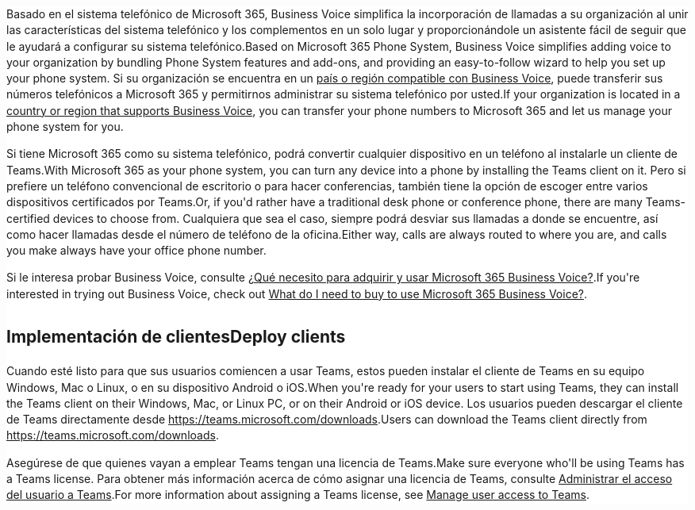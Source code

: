 <span data-ttu-id="b0519-172">Basado en el sistema telefónico de Microsoft 365, Business Voice simplifica la incorporación de llamadas a su organización al unir las características del sistema telefónico y los complementos en un solo lugar y proporcionándole un asistente fácil de seguir que le ayudará a configurar su sistema telefónico.</span><span class="sxs-lookup"><span data-stu-id="b0519-172">Based on Microsoft 365 Phone System, Business Voice simplifies adding voice to your organization by bundling Phone System features and add-ons, and providing an easy-to-follow wizard to help you set up your phone system.</span></span> <span data-ttu-id="b0519-173">Si su organización se encuentra en un [país o región compatible con Business Voice](business-voice/country-region-availability.md), puede transferir sus números telefónicos a Microsoft 365 y permitirnos administrar su sistema telefónico por usted.</span><span class="sxs-lookup"><span data-stu-id="b0519-173">If your organization is located in a [country or region that supports Business Voice](business-voice/country-region-availability.md), you can transfer your phone numbers to Microsoft 365 and let us manage your phone system for you.</span></span>

<span data-ttu-id="b0519-174">Si tiene Microsoft 365 como su sistema telefónico, podrá convertir cualquier dispositivo en un teléfono al instalarle un cliente de Teams.</span><span class="sxs-lookup"><span data-stu-id="b0519-174">With Microsoft 365 as your phone system, you can turn any device into a phone by installing the Teams client on it.</span></span> <span data-ttu-id="b0519-175">Pero si prefiere un teléfono convencional de escritorio o para hacer conferencias, también tiene la opción de escoger entre varios dispositivos certificados por Teams.</span><span class="sxs-lookup"><span data-stu-id="b0519-175">Or, if you'd rather have a traditional desk phone or conference phone, there are many Teams-certified devices to choose from.</span></span> <span data-ttu-id="b0519-176">Cualquiera que sea el caso, siempre podrá desviar sus llamadas a donde se encuentre, así como hacer llamadas desde el número de teléfono de la oficina.</span><span class="sxs-lookup"><span data-stu-id="b0519-176">Either way, calls are always routed to where you are, and calls you make always have your office phone number.</span></span>

<span data-ttu-id="b0519-177">Si le interesa probar Business Voice, consulte [¿Qué necesito para adquirir y usar Microsoft 365 Business Voice?](business-voice/what-to-buy.md).</span><span class="sxs-lookup"><span data-stu-id="b0519-177">If you're interested in trying out Business Voice, check out [What do I need to buy to use Microsoft 365 Business Voice?](business-voice/what-to-buy.md).</span></span>

## <a name="deploy-clients"></a><span data-ttu-id="b0519-178">Implementación de clientes</span><span class="sxs-lookup"><span data-stu-id="b0519-178">Deploy clients</span></span>

<span data-ttu-id="b0519-179">Cuando esté listo para que sus usuarios comiencen a usar Teams, estos pueden instalar el cliente de Teams en su equipo Windows, Mac o Linux, o en su dispositivo Android o iOS.</span><span class="sxs-lookup"><span data-stu-id="b0519-179">When you're ready for your users to start using Teams, they can install the Teams client on their Windows, Mac, or Linux PC, or on their Android or iOS device.</span></span> <span data-ttu-id="b0519-180">Los usuarios pueden descargar el cliente de Teams directamente desde <https://teams.microsoft.com/downloads>.</span><span class="sxs-lookup"><span data-stu-id="b0519-180">Users can download the Teams client directly from <https://teams.microsoft.com/downloads>.</span></span>

<span data-ttu-id="b0519-181">Asegúrese de que quienes vayan a emplear Teams tengan una licencia de Teams.</span><span class="sxs-lookup"><span data-stu-id="b0519-181">Make sure everyone who'll be using Teams has a Teams license.</span></span> <span data-ttu-id="b0519-182">Para obtener más información acerca de cómo asignar una licencia de Teams, consulte [Administrar el acceso del usuario a Teams](user-access.md#using-the-microsoft-365-admin-center).</span><span class="sxs-lookup"><span data-stu-id="b0519-182">For more information about assigning a Teams license, see [Manage user access to Teams](user-access.md#using-the-microsoft-365-admin-center).</span></span>
